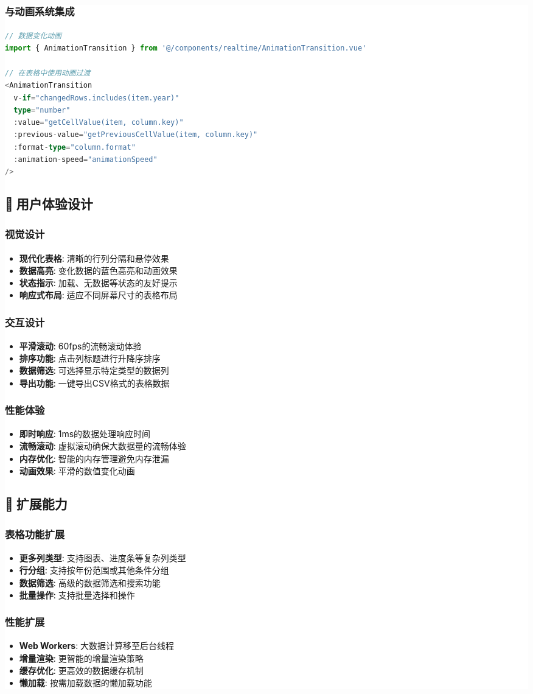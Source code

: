 ### 与动画系统集成
```typescript
// 数据变化动画
import { AnimationTransition } from '@/components/realtime/AnimationTransition.vue'

// 在表格中使用动画过渡
<AnimationTransition
  v-if="changedRows.includes(item.year)"
  type="number"
  :value="getCellValue(item, column.key)"
  :previous-value="getPreviousCellValue(item, column.key)"
  :format-type="column.format"
  :animation-speed="animationSpeed"
/>
```

## 🎨 用户体验设计

### 视觉设计
- **现代化表格**: 清晰的行列分隔和悬停效果
- **数据高亮**: 变化数据的蓝色高亮和动画效果
- **状态指示**: 加载、无数据等状态的友好提示
- **响应式布局**: 适应不同屏幕尺寸的表格布局

### 交互设计
- **平滑滚动**: 60fps的流畅滚动体验
- **排序功能**: 点击列标题进行升降序排序
- **数据筛选**: 可选择显示特定类型的数据列
- **导出功能**: 一键导出CSV格式的表格数据

### 性能体验
- **即时响应**: 1ms的数据处理响应时间
- **流畅滚动**: 虚拟滚动确保大数据量的流畅体验
- **内存优化**: 智能的内存管理避免内存泄漏
- **动画效果**: 平滑的数值变化动画

## 🔮 扩展能力

### 表格功能扩展
- **更多列类型**: 支持图表、进度条等复杂列类型
- **行分组**: 支持按年份范围或其他条件分组
- **数据筛选**: 高级的数据筛选和搜索功能
- **批量操作**: 支持批量选择和操作

### 性能扩展
- **Web Workers**: 大数据计算移至后台线程
- **增量渲染**: 更智能的增量渲染策略
- **缓存优化**: 更高效的数据缓存机制
- **懒加载**: 按需加载数据的懒加载功能
